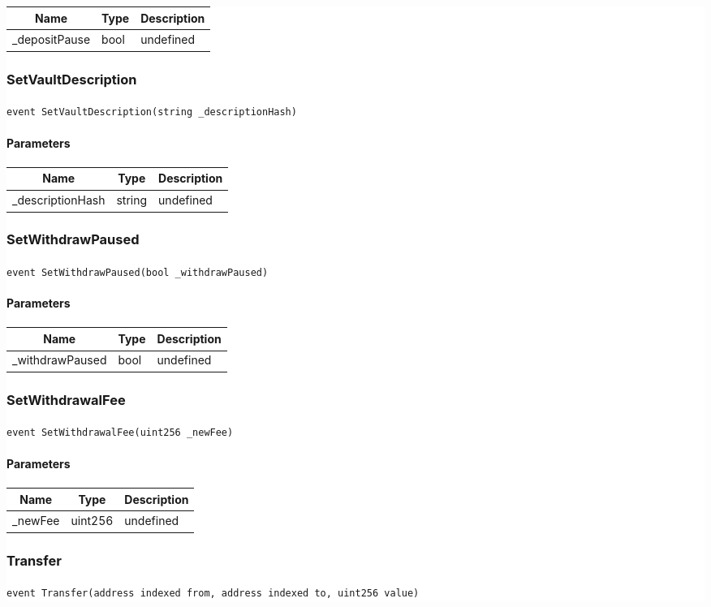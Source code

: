 | Name | Type | Description |
|---|---|---|
| _depositPause  | bool | undefined |

### SetVaultDescription

```solidity
event SetVaultDescription(string _descriptionHash)
```





#### Parameters

| Name | Type | Description |
|---|---|---|
| _descriptionHash  | string | undefined |

### SetWithdrawPaused

```solidity
event SetWithdrawPaused(bool _withdrawPaused)
```





#### Parameters

| Name | Type | Description |
|---|---|---|
| _withdrawPaused  | bool | undefined |

### SetWithdrawalFee

```solidity
event SetWithdrawalFee(uint256 _newFee)
```





#### Parameters

| Name | Type | Description |
|---|---|---|
| _newFee  | uint256 | undefined |

### Transfer

```solidity
event Transfer(address indexed from, address indexed to, uint256 value)
```
